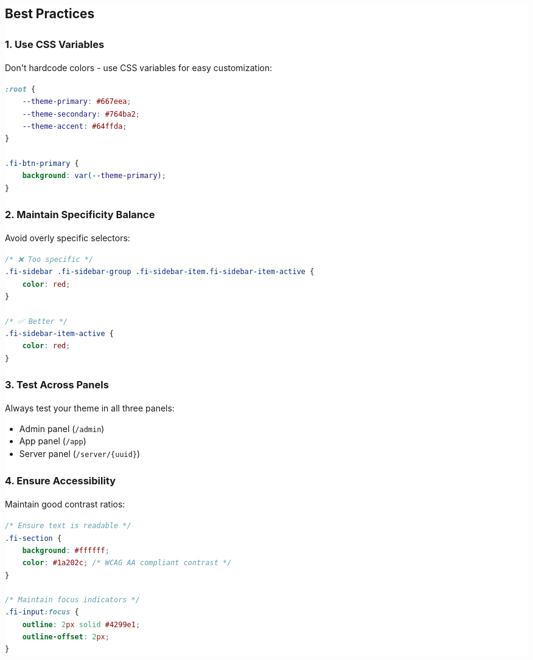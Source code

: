 ## Best Practices

### 1. Use CSS Variables

Don't hardcode colors - use CSS variables for easy customization:

```css
:root {
    --theme-primary: #667eea;
    --theme-secondary: #764ba2;
    --theme-accent: #64ffda;
}

.fi-btn-primary {
    background: var(--theme-primary);
}
```

### 2. Maintain Specificity Balance

Avoid overly specific selectors:

```css
/* ❌ Too specific */
.fi-sidebar .fi-sidebar-group .fi-sidebar-item.fi-sidebar-item-active {
    color: red;
}

/* ✅ Better */
.fi-sidebar-item-active {
    color: red;
}
```

### 3. Test Across Panels

Always test your theme in all three panels:
- Admin panel (`/admin`)
- App panel (`/app`)
- Server panel (`/server/{uuid}`)

### 4. Ensure Accessibility

Maintain good contrast ratios:

```css
/* Ensure text is readable */
.fi-section {
    background: #ffffff;
    color: #1a202c; /* WCAG AA compliant contrast */
}

/* Maintain focus indicators */
.fi-input:focus {
    outline: 2px solid #4299e1;
    outline-offset: 2px;
}
```
